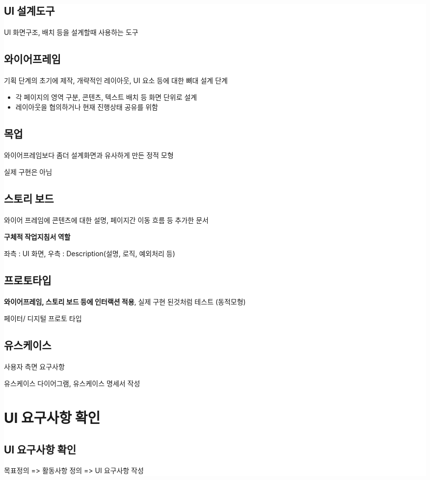 

## UI 설계도구

UI 화면구조, 배치 등을 설계할때 사용하는 도구



## 와이어프레임

기획 단계의 초기에 제작, 개략적인 레이아웃, UI 요소 등에 대한 뼈대 설계 단계

- 각 페이지의 영역 구분, 콘텐츠, 텍스트 배치 등 화면 단위로 설계
- 레이아웃을 협의하거나 현재 진행상태 공유를 위함



## 목업

와이어프레임보다 좀더 설계화면과 유사하게 만든 정적 모형

실제 구현은 아님



## 스토리 보드

와이어 프레임에 콘텐츠에 대한 설명, 페이지간 이동 흐름 등 추가한 문서

**구체적 작업지침서 역할**

좌측 : UI 화면, 우측 : Description(설명, 로직, 예외처리 등)



## 프로토타입

**와이어프레임, 스토리 보드 등에 인터랙션 적용**, 실제 구현 된것처럼 테스트 (동적모형)

페이터/ 디지털 프로토 타입



## 유스케이스

사용자 측면 요구사항

유스케이스 다이어그램, 유스케이스 명세서 작성



# UI 요구사항 확인



## UI 요구사항 확인

목표정의 => 활동사항 정의 => UI 요구사항 작성
